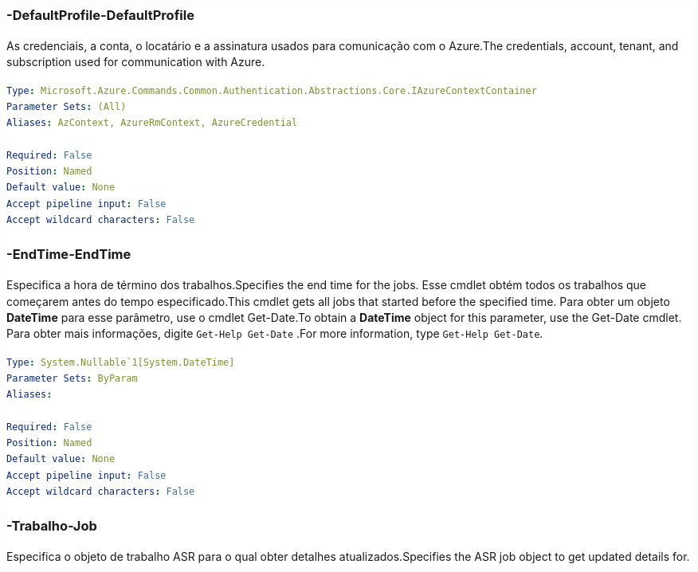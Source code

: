 ### <span data-ttu-id="f18d1-118">-DefaultProfile</span><span class="sxs-lookup"><span data-stu-id="f18d1-118">-DefaultProfile</span></span>
<span data-ttu-id="f18d1-119">As credenciais, a conta, o locatário e a assinatura usados para comunicação com o Azure.</span><span class="sxs-lookup"><span data-stu-id="f18d1-119">The credentials, account, tenant, and subscription used for communication with Azure.</span></span>


```yaml
Type: Microsoft.Azure.Commands.Common.Authentication.Abstractions.Core.IAzureContextContainer
Parameter Sets: (All)
Aliases: AzContext, AzureRmContext, AzureCredential

Required: False
Position: Named
Default value: None
Accept pipeline input: False
Accept wildcard characters: False
```

### <span data-ttu-id="f18d1-120">-EndTime</span><span class="sxs-lookup"><span data-stu-id="f18d1-120">-EndTime</span></span>
<span data-ttu-id="f18d1-121">Especifica a hora de término dos trabalhos.</span><span class="sxs-lookup"><span data-stu-id="f18d1-121">Specifies the end time for the jobs.</span></span>
<span data-ttu-id="f18d1-122">Esse cmdlet obtém todos os trabalhos que começarem antes do tempo especificado.</span><span class="sxs-lookup"><span data-stu-id="f18d1-122">This cmdlet gets all jobs that started before the specified time.</span></span>
<span data-ttu-id="f18d1-123">Para obter um objeto **DateTime** para esse parâmetro, use o cmdlet Get-Date.</span><span class="sxs-lookup"><span data-stu-id="f18d1-123">To obtain a **DateTime** object for this parameter, use the Get-Date cmdlet.</span></span>
<span data-ttu-id="f18d1-124">Para obter mais informações, digite `Get-Help Get-Date` .</span><span class="sxs-lookup"><span data-stu-id="f18d1-124">For more information, type `Get-Help Get-Date`.</span></span>

```yaml
Type: System.Nullable`1[System.DateTime]
Parameter Sets: ByParam
Aliases:

Required: False
Position: Named
Default value: None
Accept pipeline input: False
Accept wildcard characters: False
```

### <span data-ttu-id="f18d1-125">-Trabalho</span><span class="sxs-lookup"><span data-stu-id="f18d1-125">-Job</span></span>
<span data-ttu-id="f18d1-126">Especifica o objeto de trabalho ASR para o qual obter detalhes atualizados.</span><span class="sxs-lookup"><span data-stu-id="f18d1-126">Specifies the ASR job object to get updated details for.</span></span>
